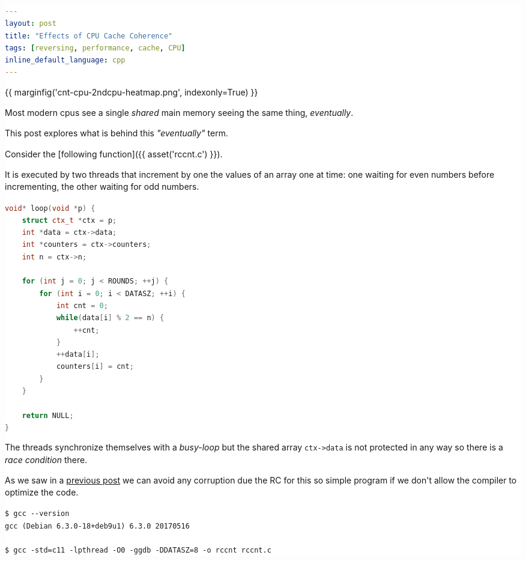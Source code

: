 ```yaml
---
layout: post
title: "Effects of CPU Cache Coherence"
tags: [reversing, performance, cache, CPU]
inline_default_language: cpp
---
```


{{ marginfig('cnt-cpu-2ndcpu-heatmap.png', indexonly=True) }}

Most modern cpus see a single *shared* main memory seeing
the same thing, *eventually*.

This post explores what is
behind this *"eventually"* term.

Consider the [following function]({{ asset('rccnt.c') }}).

It is executed by two threads that increment by one
the values of an array one at time: one waiting for even numbers
before incrementing, the other waiting for odd numbers.

```cpp
void* loop(void *p) {
    struct ctx_t *ctx = p;
    int *data = ctx->data;
    int *counters = ctx->counters;
    int n = ctx->n;

    for (int j = 0; j < ROUNDS; ++j) {
        for (int i = 0; i < DATASZ; ++i) {
            int cnt = 0;
            while(data[i] % 2 == n) {
                ++cnt;
            }
            ++data[i];
            counters[i] = cnt;
        }
    }

    return NULL;
}
```

The threads synchronize themselves with a *busy-loop* but the
shared array `ctx->data` is not protected in any way
so there is a *race condition* there.

As we saw in a
[previous post](/articles/2020/02/07/Compiler-Optimizations-under-RC.html)
we can avoid any corruption due the RC for this so simple program
if we don't allow the compiler to optimize the code.

```shell
$ gcc --version
gcc (Debian 6.3.0-18+deb9u1) 6.3.0 20170516

$ gcc -std=c11 -lpthread -O0 -ggdb -DDATASZ=8 -o rccnt rccnt.c
```

